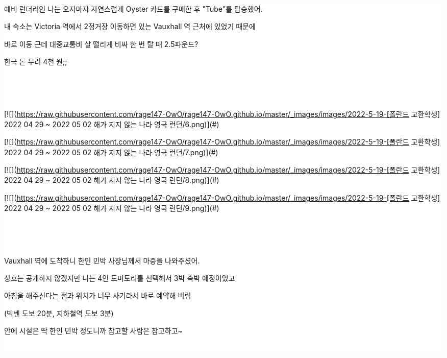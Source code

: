 예비 런더러인 나는 오자마자 자연스럽게 Oyster 카드를 구매한 후 "Tube"를 탑승했어.

내 숙소는 Victoria 역에서 2정거장 이동하면 있는 Vauxhall 역 근처에 있었기 때문에 

바로 이동 근데 대중교통비 살 떨리게 비싸 한 번 탈 때 2.5파운드?

한국 돈 무려 4천 원;;

​

​





 






[![](https://raw.githubusercontent.com/rage147-OwO/rage147-OwO.github.io/master/_images/images/2022-5-19-[폴란드 교환학생] 2022 04 29 ~ 2022 05 02 해가 지지 않는 나라 영국 런던/6.png)](#)


[![](https://raw.githubusercontent.com/rage147-OwO/rage147-OwO.github.io/master/_images/images/2022-5-19-[폴란드 교환학생] 2022 04 29 ~ 2022 05 02 해가 지지 않는 나라 영국 런던/7.png)](#)




[![](https://raw.githubusercontent.com/rage147-OwO/rage147-OwO.github.io/master/_images/images/2022-5-19-[폴란드 교환학생] 2022 04 29 ~ 2022 05 02 해가 지지 않는 나라 영국 런던/8.png)](#)


[![](https://raw.githubusercontent.com/rage147-OwO/rage147-OwO.github.io/master/_images/images/2022-5-19-[폴란드 교환학생] 2022 04 29 ~ 2022 05 02 해가 지지 않는 나라 영국 런던/9.png)](#)







 



​

​

Vauxhall 역에 도착하니 한인 민박 사장님께서 마중을 나와주셨어.

상호는 공개하지 않겠지만 나는 4인 도미토리를 선택해서 3박 숙박 예정이었고

아침을 해주신다는 점과 위치가 너무 사기라서 바로 예약해 버림

(빅벤 도보 20분, 지하철역 도보 3분)

안에 시설은 딱 한인 민박 정도니까 참고할 사람은 참고하고~

​





 


